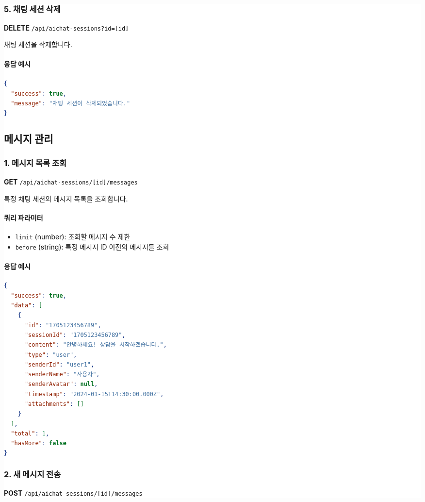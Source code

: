 ### 5. 채팅 세션 삭제

**DELETE** `/api/aichat-sessions?id=[id]`

채팅 세션을 삭제합니다.

#### 응답 예시

```json
{
  "success": true,
  "message": "채팅 세션이 삭제되었습니다."
}
```

## 메시지 관리

### 1. 메시지 목록 조회

**GET** `/api/aichat-sessions/[id]/messages`

특정 채팅 세션의 메시지 목록을 조회합니다.

#### 쿼리 파라미터

- `limit` (number): 조회할 메시지 수 제한
- `before` (string): 특정 메시지 ID 이전의 메시지들 조회

#### 응답 예시

```json
{
  "success": true,
  "data": [
    {
      "id": "1705123456789",
      "sessionId": "1705123456789",
      "content": "안녕하세요! 상담을 시작하겠습니다.",
      "type": "user",
      "senderId": "user1",
      "senderName": "사용자",
      "senderAvatar": null,
      "timestamp": "2024-01-15T14:30:00.000Z",
      "attachments": []
    }
  ],
  "total": 1,
  "hasMore": false
}
```

### 2. 새 메시지 전송

**POST** `/api/aichat-sessions/[id]/messages`
